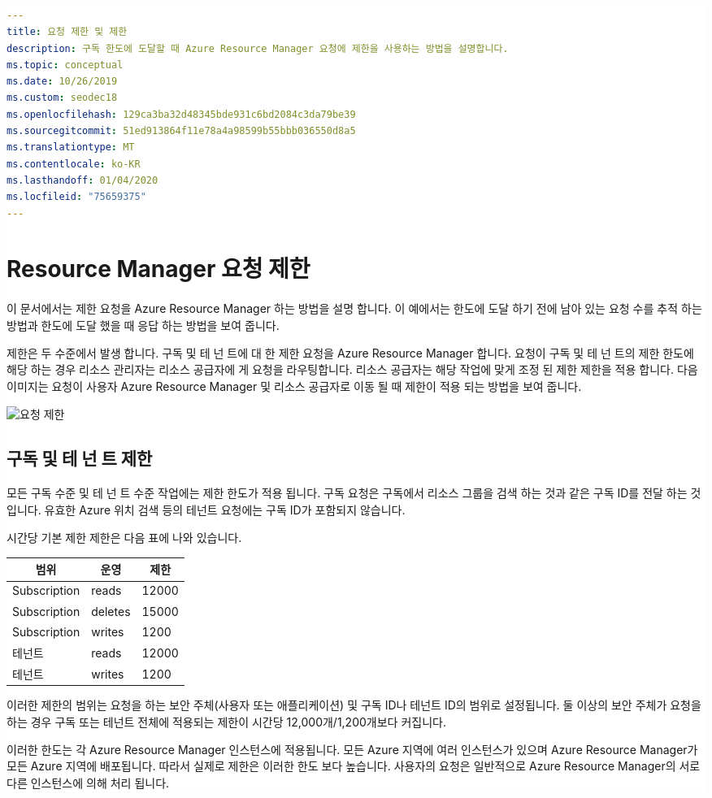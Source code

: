 ```yaml
---
title: 요청 제한 및 제한
description: 구독 한도에 도달할 때 Azure Resource Manager 요청에 제한을 사용하는 방법을 설명합니다.
ms.topic: conceptual
ms.date: 10/26/2019
ms.custom: seodec18
ms.openlocfilehash: 129ca3ba32d48345bde931c6bd2084c3da79be39
ms.sourcegitcommit: 51ed913864f11e78a4a98599b55bbb036550d8a5
ms.translationtype: MT
ms.contentlocale: ko-KR
ms.lasthandoff: 01/04/2020
ms.locfileid: "75659375"
---
```

# <a name="throttling-resource-manager-requests"></a>Resource Manager 요청 제한

이 문서에서는 제한 요청을 Azure Resource Manager 하는 방법을 설명 합니다. 이 예에서는 한도에 도달 하기 전에 남아 있는 요청 수를 추적 하는 방법과 한도에 도달 했을 때 응답 하는 방법을 보여 줍니다.

제한은 두 수준에서 발생 합니다. 구독 및 테 넌 트에 대 한 제한 요청을 Azure Resource Manager 합니다. 요청이 구독 및 테 넌 트의 제한 한도에 해당 하는 경우 리소스 관리자는 리소스 공급자에 게 요청을 라우팅합니다. 리소스 공급자는 해당 작업에 맞게 조정 된 제한 제한을 적용 합니다. 다음 이미지는 요청이 사용자 Azure Resource Manager 및 리소스 공급자로 이동 될 때 제한이 적용 되는 방법을 보여 줍니다.

![요청 제한](./media/request-limits-and-throttling/request-throttling.svg)

## <a name="subscription-and-tenant-limits"></a>구독 및 테 넌 트 제한

모든 구독 수준 및 테 넌 트 수준 작업에는 제한 한도가 적용 됩니다. 구독 요청은 구독에서 리소스 그룹을 검색 하는 것과 같은 구독 ID를 전달 하는 것입니다. 유효한 Azure 위치 검색 등의 테넌트 요청에는 구독 ID가 포함되지 않습니다.

시간당 기본 제한 제한은 다음 표에 나와 있습니다.

| 범위 | 운영 | 제한 |
| ----- | ---------- | ------- |
| Subscription | reads | 12000 |
| Subscription | deletes | 15000 |
| Subscription | writes | 1200 |
| 테넌트 | reads | 12000 |
| 테넌트 | writes | 1200 |

이러한 제한의 범위는 요청을 하는 보안 주체(사용자 또는 애플리케이션) 및 구독 ID나 테넌트 ID의 범위로 설정됩니다. 둘 이상의 보안 주체가 요청을 하는 경우 구독 또는 테넌트 전체에 적용되는 제한이 시간당 12,000개/1,200개보다 커집니다.

이러한 한도는 각 Azure Resource Manager 인스턴스에 적용됩니다. 모든 Azure 지역에 여러 인스턴스가 있으며 Azure Resource Manager가 모든 Azure 지역에 배포됩니다.  따라서 실제로 제한은 이러한 한도 보다 높습니다. 사용자의 요청은 일반적으로 Azure Resource Manager의 서로 다른 인스턴스에 의해 처리 됩니다.
